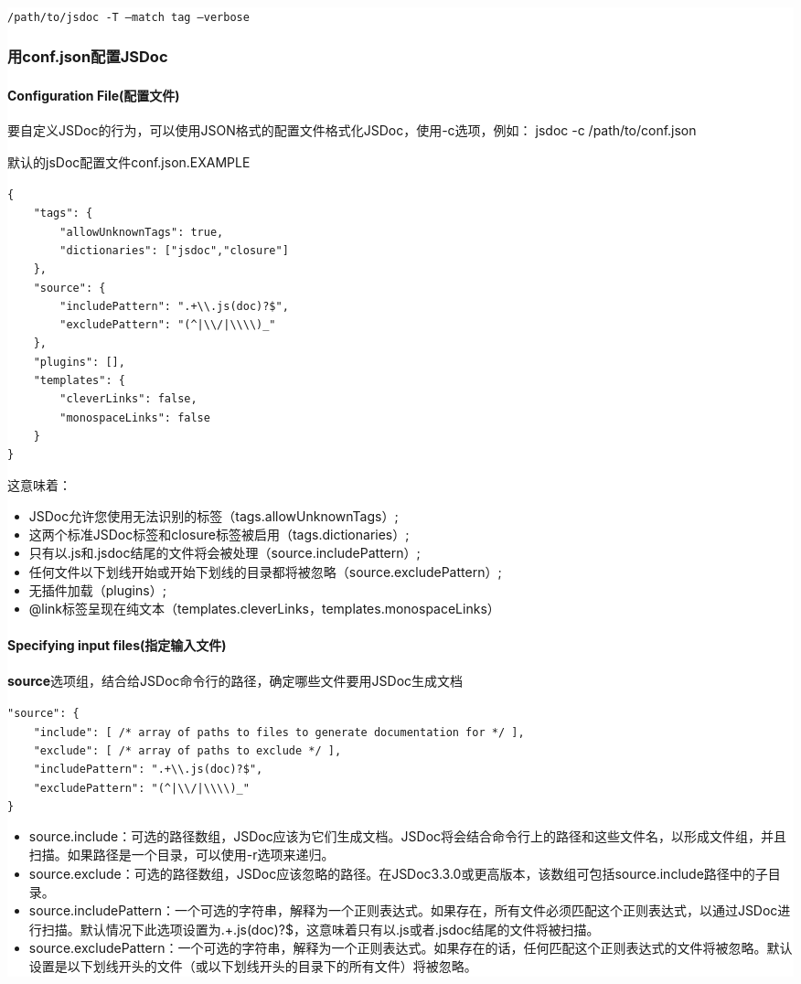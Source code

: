 ```
/path/to/jsdoc -T –match tag –verbose
```

### 用conf.json配置JSDoc

#### Configuration File(配置文件)

要自定义JSDoc的行为，可以使用JSON格式的配置文件格式化JSDoc，使用-c选项，例如： jsdoc -c /path/to/conf.json

默认的jsDoc配置文件conf.json.EXAMPLE


```
{
	"tags": {
		"allowUnknownTags": true,
		"dictionaries": ["jsdoc","closure"]
	},
	"source": {
		"includePattern": ".+\\.js(doc)?$",
		"excludePattern": "(^|\\/|\\\\)_"
	},
	"plugins": [],
	"templates": {
		"cleverLinks": false,
		"monospaceLinks": false
	}
}
```

这意味着：
- JSDoc允许您使用无法识别的标签（tags.allowUnknownTags）;
- 这两个标准JSDoc标签和closure标签被启用（tags.dictionaries）;
- 只有以.js和.jsdoc结尾的文件将会被处理（source.includePattern）;
- 任何文件以下划线开始或开始下划线的目录都将被忽略（source.excludePattern）;
- 无插件加载（plugins）;
- @link标签呈现在纯文本（templates.cleverLinks，templates.monospaceLinks）

#### Specifying input files(指定输入文件)

**source**选项组，结合给JSDoc命令行的路径，确定哪些文件要用JSDoc生成文档


```JS
"source": {
    "include": [ /* array of paths to files to generate documentation for */ ],
    "exclude": [ /* array of paths to exclude */ ],
    "includePattern": ".+\\.js(doc)?$",
    "excludePattern": "(^|\\/|\\\\)_"
} 
```

- source.include：可选的路径数组，JSDoc应该为它们生成文档。JSDoc将会结合命令行上的路径和这些文件名，以形成文件组，并且扫描。如果路径是一个目录，可以使用-r选项来递归。
- source.exclude：可选的路径数组，JSDoc应该忽略的路径。在JSDoc3.3.0或更高版本，该数组可包括source.include路径中的子目录。
- source.includePattern：一个可选的字符串，解释为一个正则表达式。如果存在，所有文件必须匹配这个正则表达式，以通过JSDoc进行扫描。默认情况下此选项设置为.+.js(doc)?$，这意味着只有以.js或者.jsdoc结尾的文件将被扫描。
- source.excludePattern：一个可选的字符串，解释为一个正则表达式。如果存在的话，任何匹配这个正则表达式的文件将被忽略。默认设置是以下划线开头的文件（或以下划线开头的目录下的所有文件）将被忽略。
